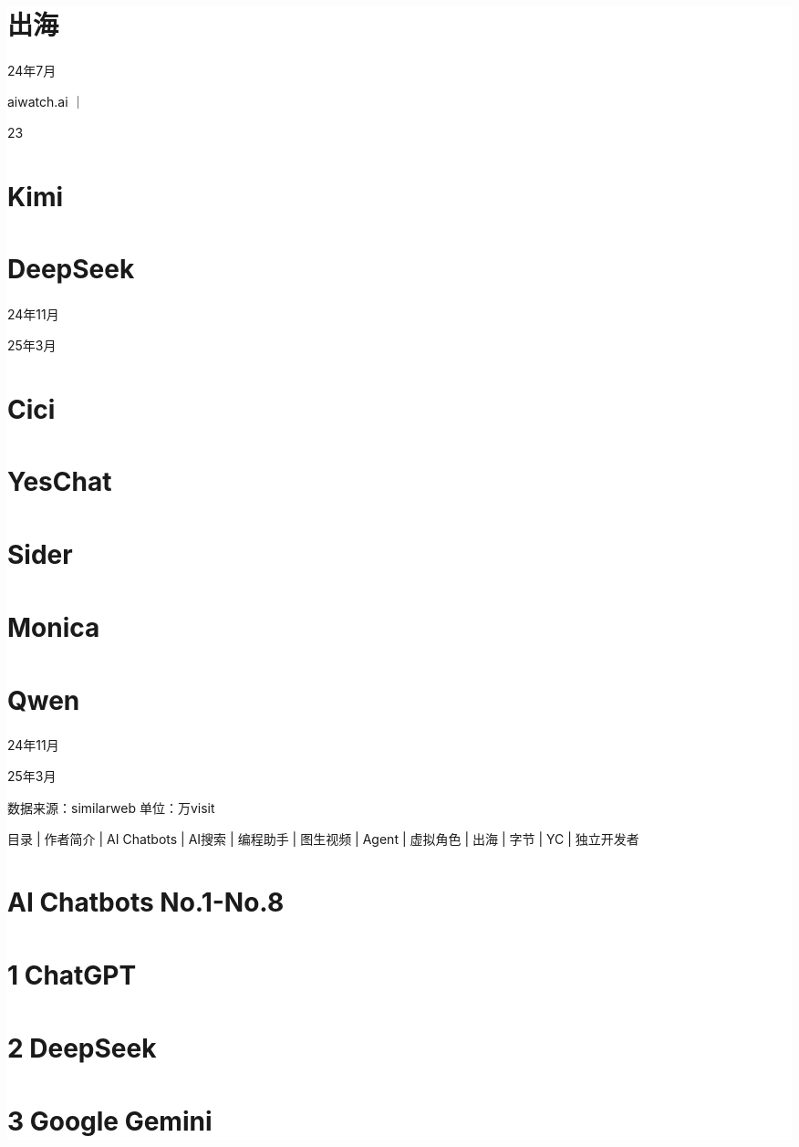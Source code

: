 # 出海

24年7月

aiwatch.ai ｜

23

# Kimi

# DeepSeek

24年11月

25年3月

# Cici

# YesChat

# Sider

# Monica

# Qwen

24年11月

25年3月

数据来源：similarweb 单位：万visit

目录 | 作者简介 | AI Chatbots | AI搜索 | 编程助手 | 图生视频 | Agent | 虚拟角色 | 出海 | 字节 | YC | 独立开发者

# AI Chatbots No.1-No.8

# 1 ChatGPT

# 2 DeepSeek

# 3 Google Gemini
